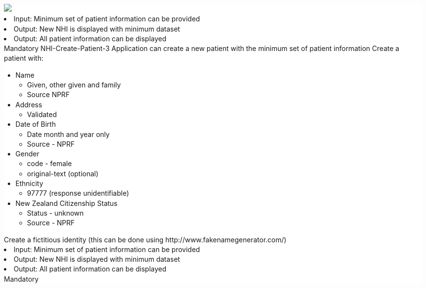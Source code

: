 <img style="width:200px; float:none" src="update-core-2.png"/>
</td>
<td>
<li> Input: Minimum set of patient information can be provided </li>
<li>Output: New NHI is displayed with minimum dataset</li>
<li>Output: All patient information can be displayed</li></td>
<td>Mandatory</td></tr>

<tr>
<td>NHI-Create-Patient-3</td>
<td>Application can create a new patient with the minimum set of patient information </td>
<td>Create a patient with:
<ul>
  <li> Name
  <ul>
   <li> Given, other given and family </li>
   <li> Source NPRF</li>
  </ul>
 </li>
 <li> Address
  <ul>
   <li> Validated</li>
  </ul>
 </li>
 <li> Date of Birth
  <ul>
  <li> Date month and year only</li>
  <li> Source - NPRF</li>
 </ul>
</li>
 <li> Gender
 <ul>
  <li>code - female</li>
  <li>original-text (optional)</li>
 </ul>
 </li>
 <li>	Ethnicity
  <ul>
   <li>97777 (response unidentifiable)</li>
  </ul>
 </li>
 <li> New Zealand Citizenship Status
  <ul>
   <li>Status - unknown	</li>
   <li>Source - NPRF</li>
  </ul>
 </li>
</ul>
Create a fictitious identity (this can be done using http://www.fakenamegenerator.com/)
</td>
<td>
<li>Input: Minimum set of patient information can be provided </li>
<li>Output: New NHI is displayed with minimum dataset</li>
<li>Output: All patient information can be displayed</li></td>
<td>Mandatory</td></tr>
